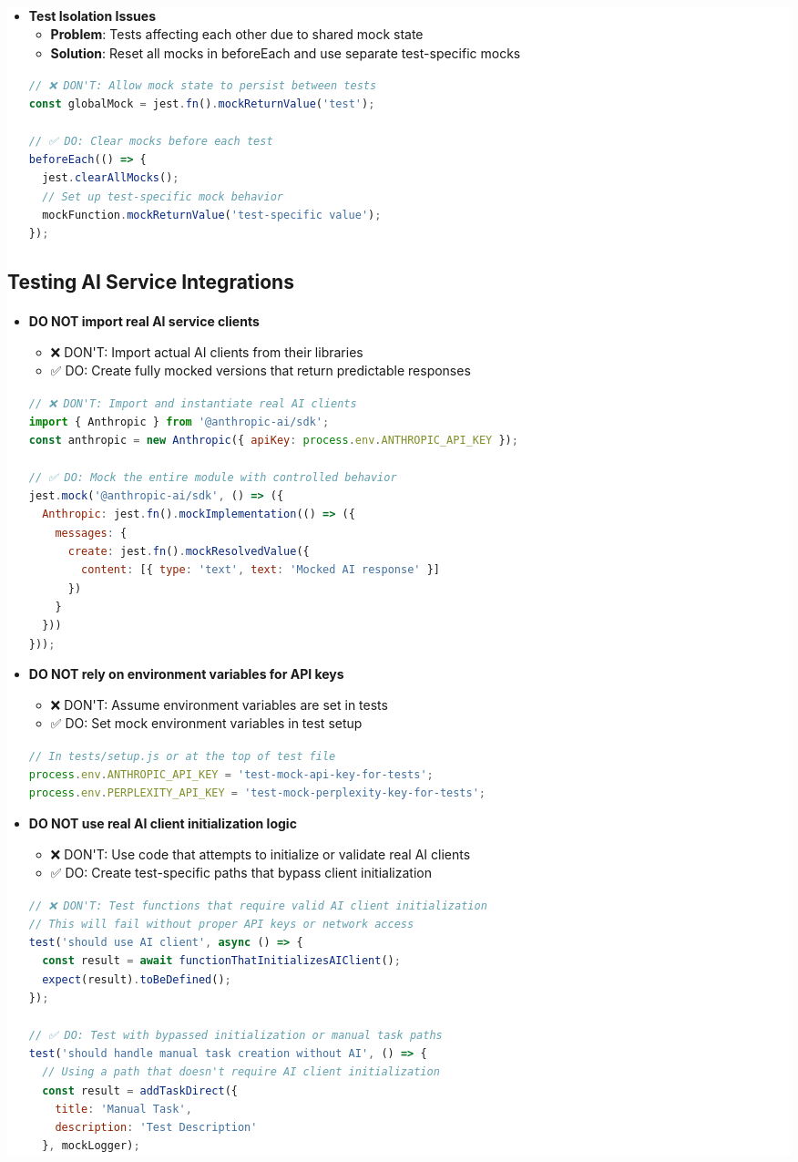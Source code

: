 - **Test Isolation Issues**
  - **Problem**: Tests affecting each other due to shared mock state
  - **Solution**: Reset all mocks in beforeEach and use separate test-specific mocks
  ```javascript
  // ❌ DON'T: Allow mock state to persist between tests
  const globalMock = jest.fn().mockReturnValue('test');
  
  // ✅ DO: Clear mocks before each test
  beforeEach(() => {
    jest.clearAllMocks();
    // Set up test-specific mock behavior
    mockFunction.mockReturnValue('test-specific value');
  });
  ```

## Testing AI Service Integrations

- **DO NOT import real AI service clients**
  - ❌ DON'T: Import actual AI clients from their libraries
  - ✅ DO: Create fully mocked versions that return predictable responses

  ```javascript
  // ❌ DON'T: Import and instantiate real AI clients
  import { Anthropic } from '@anthropic-ai/sdk';
  const anthropic = new Anthropic({ apiKey: process.env.ANTHROPIC_API_KEY });

  // ✅ DO: Mock the entire module with controlled behavior
  jest.mock('@anthropic-ai/sdk', () => ({
    Anthropic: jest.fn().mockImplementation(() => ({
      messages: {
        create: jest.fn().mockResolvedValue({
          content: [{ type: 'text', text: 'Mocked AI response' }]
        })
      }
    }))
  }));
  ```

- **DO NOT rely on environment variables for API keys**
  - ❌ DON'T: Assume environment variables are set in tests
  - ✅ DO: Set mock environment variables in test setup

  ```javascript
  // In tests/setup.js or at the top of test file
  process.env.ANTHROPIC_API_KEY = 'test-mock-api-key-for-tests';
  process.env.PERPLEXITY_API_KEY = 'test-mock-perplexity-key-for-tests';
  ```

- **DO NOT use real AI client initialization logic**
  - ❌ DON'T: Use code that attempts to initialize or validate real AI clients
  - ✅ DO: Create test-specific paths that bypass client initialization

  ```javascript
  // ❌ DON'T: Test functions that require valid AI client initialization
  // This will fail without proper API keys or network access
  test('should use AI client', async () => {
    const result = await functionThatInitializesAIClient();
    expect(result).toBeDefined();
  });

  // ✅ DO: Test with bypassed initialization or manual task paths
  test('should handle manual task creation without AI', () => {
    // Using a path that doesn't require AI client initialization
    const result = addTaskDirect({ 
      title: 'Manual Task', 
      description: 'Test Description'
    }, mockLogger);
  ```